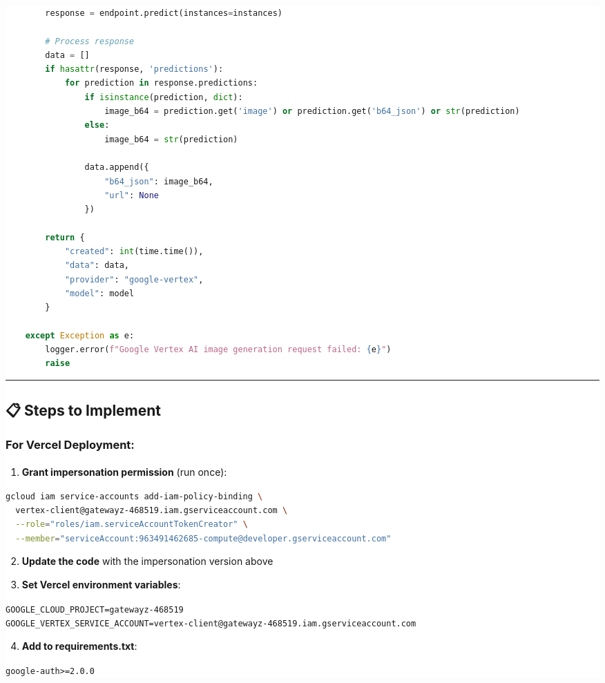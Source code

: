 ```python
        response = endpoint.predict(instances=instances)

        # Process response
        data = []
        if hasattr(response, 'predictions'):
            for prediction in response.predictions:
                if isinstance(prediction, dict):
                    image_b64 = prediction.get('image') or prediction.get('b64_json') or str(prediction)
                else:
                    image_b64 = str(prediction)

                data.append({
                    "b64_json": image_b64,
                    "url": None
                })

        return {
            "created": int(time.time()),
            "data": data,
            "provider": "google-vertex",
            "model": model
        }

    except Exception as e:
        logger.error(f"Google Vertex AI image generation request failed: {e}")
        raise
```

---

## 📋 Steps to Implement

### For Vercel Deployment:

1. **Grant impersonation permission** (run once):
```bash
gcloud iam service-accounts add-iam-policy-binding \
  vertex-client@gatewayz-468519.iam.gserviceaccount.com \
  --role="roles/iam.serviceAccountTokenCreator" \
  --member="serviceAccount:963491462685-compute@developer.gserviceaccount.com"
```

2. **Update the code** with the impersonation version above

3. **Set Vercel environment variables**:
```
GOOGLE_CLOUD_PROJECT=gatewayz-468519
GOOGLE_VERTEX_SERVICE_ACCOUNT=vertex-client@gatewayz-468519.iam.gserviceaccount.com
```

4. **Add to requirements.txt**:
```
google-auth>=2.0.0
```
